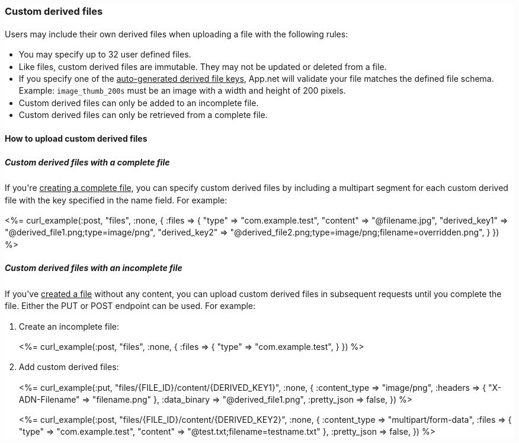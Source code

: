 ### Custom derived files

Users may include their own derived files when uploading a file with the following rules:

* You may specify up to 32 user defined files.
* Like files, custom derived files are immutable. They may not be updated or deleted from a file.
* If you specify one of the [auto-generated derived file keys](#auto-generated-derived-files), App.net will validate your file matches the defined file schema. Example: `image_thumb_200s` must be an image with a width and height of 200 pixels.
* Custom derived files can only be added to an incomplete file.
* Custom derived files can only be retrieved from a complete file.

#### How to upload custom derived files

##### Custom derived files with a complete file

If you're [creating a complete file](/reference/resources/file/lifecycle/#create-a-file), you can specify custom derived files by including a multipart segment for each custom derived file with the key specified in the name field. For example:

<%= curl_example(:post, "files", :none, {
    :files => {
        "type" => "com.example.test",
        "content" => "@filename.jpg",
        "derived_key1" => "@derived_file1.png;type=image/png",
        "derived_key2" => "@derived_file2.png;type=image/png;filename=overridden.png",
    }
}) %>

##### Custom derived files with an incomplete file

If you've [created a file](/reference/resources/file/lifecycle/#create-a-file) without any content, you can upload custom derived files in subsequent requests until you complete the file. Either the PUT or POST endpoint can be used. For example:

1. Create an incomplete file:

    <%= curl_example(:post, "files", :none, {
        :files => {
            "type" => "com.example.test",
        }
    }) %>

2. Add custom derived files:

    <%= curl_example(:put, "files/{FILE_ID}/content/{DERIVED_KEY1}", :none, {
        :content_type => "image/png",
        :headers => {
            "X-ADN-Filename" => "filename.png"
        },
        :data_binary => "@derived_file1.png",
        :pretty_json => false,
    }) %>

    <%= curl_example(:post, "files/{FILE_ID}/content/{DERIVED_KEY2}", :none, {
        :content_type => "multipart/form-data",
        :files => {
            "type" => "com.example.test",
            "content" => "@test.txt;filename=testname.txt"
        },
        :pretty_json => false,
    }) %>
